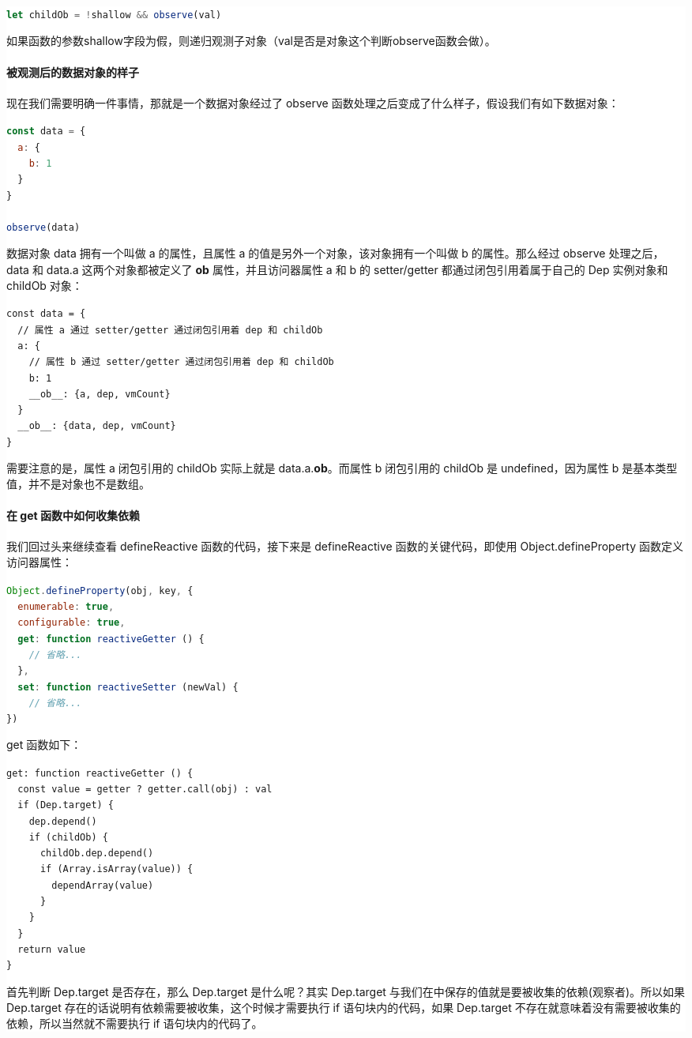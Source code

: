 ```js
let childOb = !shallow && observe(val)
```
如果函数的参数shallow字段为假，则递归观测子对象（val是否是对象这个判断observe函数会做）。

#### 被观测后的数据对象的样子

现在我们需要明确一件事情，那就是一个数据对象经过了 observe 函数处理之后变成了什么样子，假设我们有如下数据对象：
```js
const data = {
  a: {
    b: 1
  }
}

observe(data)
```

数据对象 data 拥有一个叫做 a 的属性，且属性 a 的值是另外一个对象，该对象拥有一个叫做 b 的属性。那么经过 observe 处理之后， data 和 data.a 这两个对象都被定义了 __ob__ 属性，并且访问器属性 a 和 b 的 setter/getter 都通过闭包引用着属于自己的 Dep 实例对象和 childOb 对象：

```
const data = {
  // 属性 a 通过 setter/getter 通过闭包引用着 dep 和 childOb
  a: {
    // 属性 b 通过 setter/getter 通过闭包引用着 dep 和 childOb
    b: 1
    __ob__: {a, dep, vmCount}
  }
  __ob__: {data, dep, vmCount}
}
```

需要注意的是，属性 a 闭包引用的 childOb 实际上就是 data.a.__ob__。而属性 b 闭包引用的 childOb 是 undefined，因为属性 b 是基本类型值，并不是对象也不是数组。

#### 在 get 函数中如何收集依赖
我们回过头来继续查看 defineReactive 函数的代码，接下来是 defineReactive 函数的关键代码，即使用 Object.defineProperty 函数定义访问器属性：
```js
Object.defineProperty(obj, key, {
  enumerable: true,
  configurable: true,
  get: function reactiveGetter () {
    // 省略...
  },
  set: function reactiveSetter (newVal) {
    // 省略...
})
```

get 函数如下：
```
get: function reactiveGetter () {
  const value = getter ? getter.call(obj) : val
  if (Dep.target) {
    dep.depend()
    if (childOb) {
      childOb.dep.depend()
      if (Array.isArray(value)) {
        dependArray(value)
      }
    }
  }
  return value
}
```
首先判断 Dep.target 是否存在，那么 Dep.target 是什么呢？其实 Dep.target 与我们在中保存的值就是要被收集的依赖(观察者)。所以如果 Dep.target 存在的话说明有依赖需要被收集，这个时候才需要执行 if 语句块内的代码，如果 Dep.target 不存在就意味着没有需要被收集的依赖，所以当然就不需要执行 if 语句块内的代码了。
